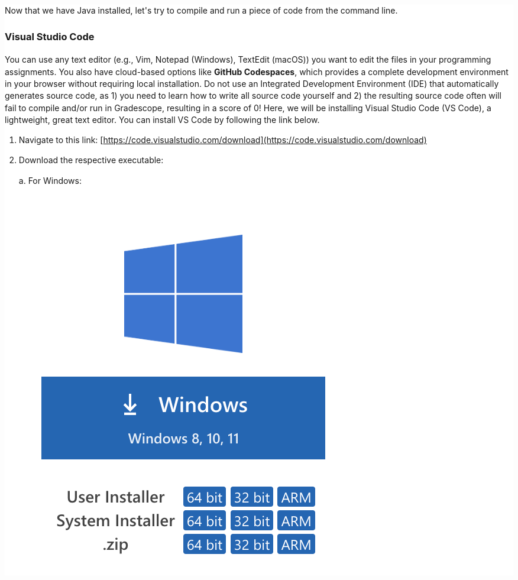 Now that we have Java installed, let's try to compile and run a piece
of code from the command line.

### Visual Studio Code

You can use any text editor (e.g., Vim, Notepad (Windows), TextEdit
(macOS)) you want to edit the files in your programming assignments. You
also have cloud-based options like **GitHub Codespaces**, which provides a
complete development environment in your browser without requiring local
installation. Do not use an Integrated Development Environment (IDE) that
automatically generates source code, as 1) you need to learn how to write
all source code yourself and 2) the resulting source code often will fail
to compile and/or run in Gradescope, resulting in a score of 0! Here, we
will be installing Visual Studio Code (VS Code), a lightweight, great
text editor. You can install VS Code by following the link below.

1. Navigate to this link: [https://code.visualstudio.com/download](https://code.visualstudio.com/download)

2. Download the respective executable:

    a. For Windows:

    ![VS Code Download Windows](img/12.png)
